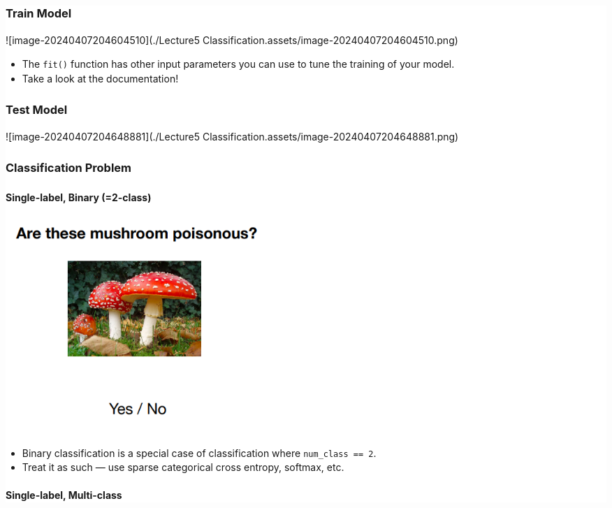### Train Model

![image-20240407204604510](./Lecture5 Classification.assets/image-20240407204604510.png)

- The `fit()` function has other input parameters you can use to tune the training of your model. 
- Take a look at the documentation!

### Test Model

![image-20240407204648881](./Lecture5 Classification.assets/image-20240407204648881.png)

### Classification Problem

#### Single-label, Binary (=2-class)

<img src="./Lecture5 Classification.assets/image-20240407204742783.png" alt="image-20240407204742783" style="zoom:80%;" />

- Binary classification is a special case of classification where `num_class == 2`. 
- Treat it as such — use sparse categorical cross entropy, softmax, etc.

#### Single-label, Multi-class
